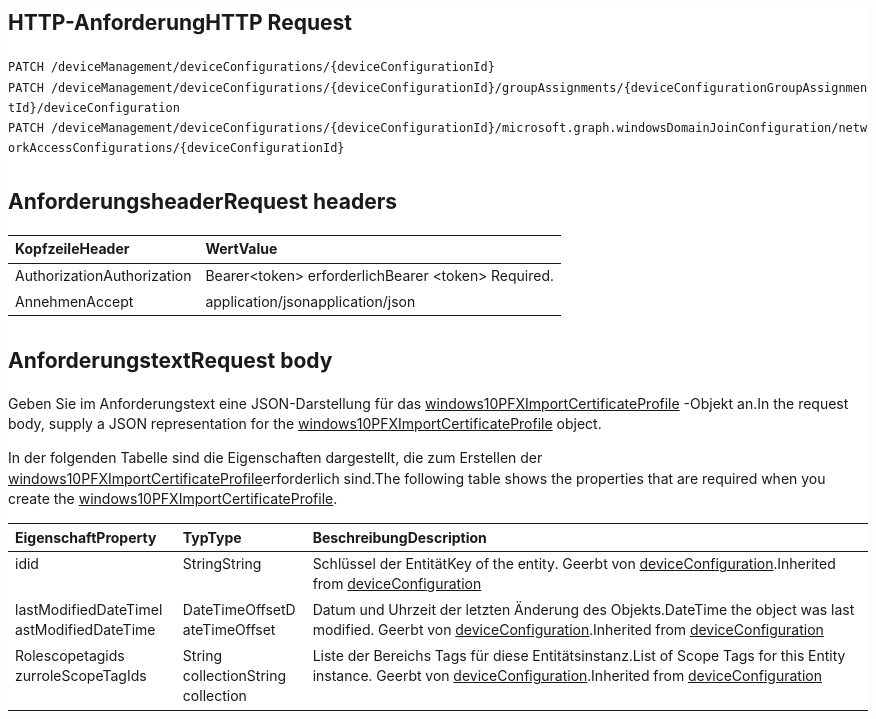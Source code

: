 ## <a name="http-request"></a><span data-ttu-id="d9a85-118">HTTP-Anforderung</span><span class="sxs-lookup"><span data-stu-id="d9a85-118">HTTP Request</span></span>

``` http
PATCH /deviceManagement/deviceConfigurations/{deviceConfigurationId}
PATCH /deviceManagement/deviceConfigurations/{deviceConfigurationId}/groupAssignments/{deviceConfigurationGroupAssignmentId}/deviceConfiguration
PATCH /deviceManagement/deviceConfigurations/{deviceConfigurationId}/microsoft.graph.windowsDomainJoinConfiguration/networkAccessConfigurations/{deviceConfigurationId}
```

## <a name="request-headers"></a><span data-ttu-id="d9a85-119">Anforderungsheader</span><span class="sxs-lookup"><span data-stu-id="d9a85-119">Request headers</span></span>
|<span data-ttu-id="d9a85-120">Kopfzeile</span><span class="sxs-lookup"><span data-stu-id="d9a85-120">Header</span></span>|<span data-ttu-id="d9a85-121">Wert</span><span class="sxs-lookup"><span data-stu-id="d9a85-121">Value</span></span>|
|:---|:---|
|<span data-ttu-id="d9a85-122">Authorization</span><span class="sxs-lookup"><span data-stu-id="d9a85-122">Authorization</span></span>|<span data-ttu-id="d9a85-123">Bearer&lt;token&gt; erforderlich</span><span class="sxs-lookup"><span data-stu-id="d9a85-123">Bearer &lt;token&gt; Required.</span></span>|
|<span data-ttu-id="d9a85-124">Annehmen</span><span class="sxs-lookup"><span data-stu-id="d9a85-124">Accept</span></span>|<span data-ttu-id="d9a85-125">application/json</span><span class="sxs-lookup"><span data-stu-id="d9a85-125">application/json</span></span>|

## <a name="request-body"></a><span data-ttu-id="d9a85-126">Anforderungstext</span><span class="sxs-lookup"><span data-stu-id="d9a85-126">Request body</span></span>
<span data-ttu-id="d9a85-127">Geben Sie im Anforderungstext eine JSON-Darstellung für das [windows10PFXImportCertificateProfile](../resources/intune-deviceconfig-windows10pfximportcertificateprofile.md) -Objekt an.</span><span class="sxs-lookup"><span data-stu-id="d9a85-127">In the request body, supply a JSON representation for the [windows10PFXImportCertificateProfile](../resources/intune-deviceconfig-windows10pfximportcertificateprofile.md) object.</span></span>

<span data-ttu-id="d9a85-128">In der folgenden Tabelle sind die Eigenschaften dargestellt, die zum Erstellen der [windows10PFXImportCertificateProfile](../resources/intune-deviceconfig-windows10pfximportcertificateprofile.md)erforderlich sind.</span><span class="sxs-lookup"><span data-stu-id="d9a85-128">The following table shows the properties that are required when you create the [windows10PFXImportCertificateProfile](../resources/intune-deviceconfig-windows10pfximportcertificateprofile.md).</span></span>

|<span data-ttu-id="d9a85-129">Eigenschaft</span><span class="sxs-lookup"><span data-stu-id="d9a85-129">Property</span></span>|<span data-ttu-id="d9a85-130">Typ</span><span class="sxs-lookup"><span data-stu-id="d9a85-130">Type</span></span>|<span data-ttu-id="d9a85-131">Beschreibung</span><span class="sxs-lookup"><span data-stu-id="d9a85-131">Description</span></span>|
|:---|:---|:---|
|<span data-ttu-id="d9a85-132">id</span><span class="sxs-lookup"><span data-stu-id="d9a85-132">id</span></span>|<span data-ttu-id="d9a85-133">String</span><span class="sxs-lookup"><span data-stu-id="d9a85-133">String</span></span>|<span data-ttu-id="d9a85-134">Schlüssel der Entität</span><span class="sxs-lookup"><span data-stu-id="d9a85-134">Key of the entity.</span></span> <span data-ttu-id="d9a85-135">Geerbt von [deviceConfiguration](../resources/intune-deviceconfig-deviceconfiguration.md).</span><span class="sxs-lookup"><span data-stu-id="d9a85-135">Inherited from [deviceConfiguration](../resources/intune-deviceconfig-deviceconfiguration.md)</span></span>|
|<span data-ttu-id="d9a85-136">lastModifiedDateTime</span><span class="sxs-lookup"><span data-stu-id="d9a85-136">lastModifiedDateTime</span></span>|<span data-ttu-id="d9a85-137">DateTimeOffset</span><span class="sxs-lookup"><span data-stu-id="d9a85-137">DateTimeOffset</span></span>|<span data-ttu-id="d9a85-138">Datum und Uhrzeit der letzten Änderung des Objekts.</span><span class="sxs-lookup"><span data-stu-id="d9a85-138">DateTime the object was last modified.</span></span> <span data-ttu-id="d9a85-139">Geerbt von [deviceConfiguration](../resources/intune-deviceconfig-deviceconfiguration.md).</span><span class="sxs-lookup"><span data-stu-id="d9a85-139">Inherited from [deviceConfiguration](../resources/intune-deviceconfig-deviceconfiguration.md)</span></span>|
|<span data-ttu-id="d9a85-140">Rolescopetagids zur</span><span class="sxs-lookup"><span data-stu-id="d9a85-140">roleScopeTagIds</span></span>|<span data-ttu-id="d9a85-141">String collection</span><span class="sxs-lookup"><span data-stu-id="d9a85-141">String collection</span></span>|<span data-ttu-id="d9a85-142">Liste der Bereichs Tags für diese Entitätsinstanz.</span><span class="sxs-lookup"><span data-stu-id="d9a85-142">List of Scope Tags for this Entity instance.</span></span> <span data-ttu-id="d9a85-143">Geerbt von [deviceConfiguration](../resources/intune-deviceconfig-deviceconfiguration.md).</span><span class="sxs-lookup"><span data-stu-id="d9a85-143">Inherited from [deviceConfiguration](../resources/intune-deviceconfig-deviceconfiguration.md)</span></span>|